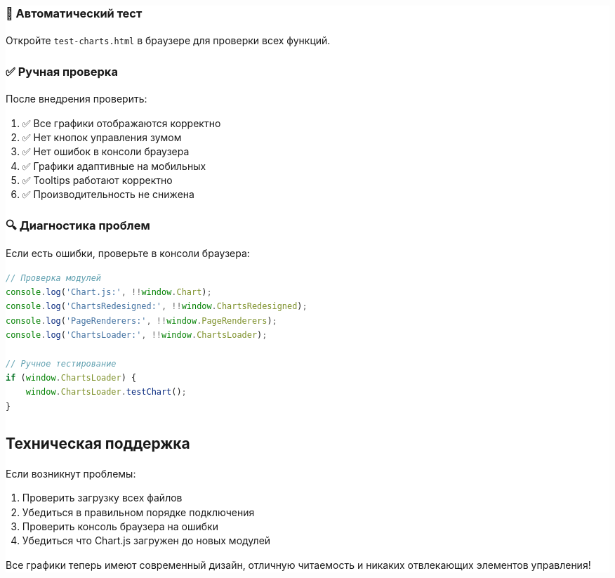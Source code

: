 ### 🧪 Автоматический тест
Откройте `test-charts.html` в браузере для проверки всех функций.

### ✅ Ручная проверка
После внедрения проверить:

1. ✅ Все графики отображаются корректно
2. ✅ Нет кнопок управления зумом
3. ✅ Нет ошибок в консоли браузера
4. ✅ Графики адаптивные на мобильных
5. ✅ Tooltips работают корректно
6. ✅ Производительность не снижена

### 🔍 Диагностика проблем
Если есть ошибки, проверьте в консоли браузера:

```javascript
// Проверка модулей
console.log('Chart.js:', !!window.Chart);
console.log('ChartsRedesigned:', !!window.ChartsRedesigned);
console.log('PageRenderers:', !!window.PageRenderers);
console.log('ChartsLoader:', !!window.ChartsLoader);

// Ручное тестирование
if (window.ChartsLoader) {
    window.ChartsLoader.testChart();
}
```

## Техническая поддержка

Если возникнут проблемы:

1. Проверить загрузку всех файлов
2. Убедиться в правильном порядке подключения
3. Проверить консоль браузера на ошибки
4. Убедиться что Chart.js загружен до новых модулей

Все графики теперь имеют современный дизайн, отличную читаемость и никаких отвлекающих элементов управления!